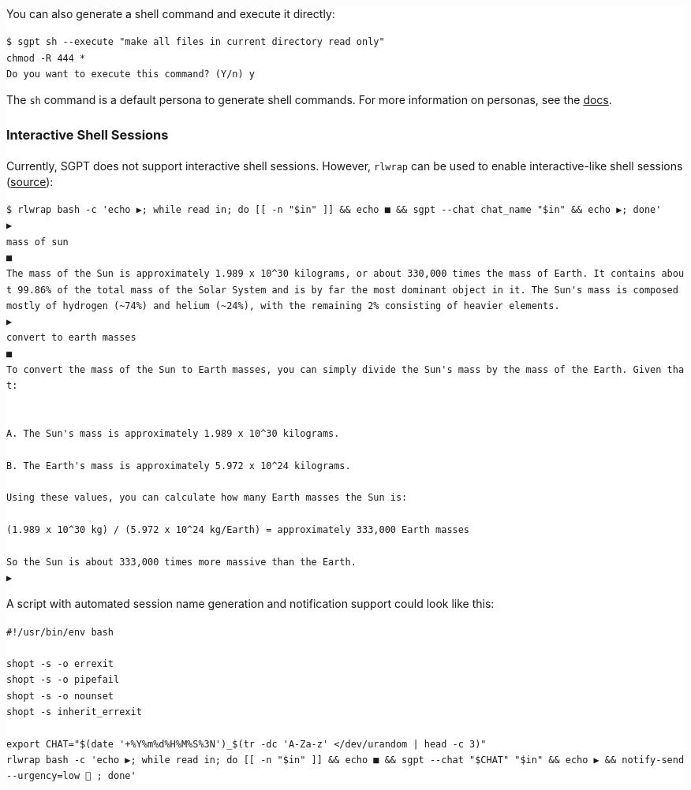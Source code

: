You can also generate a shell command and execute it directly:

```shell
$ sgpt sh --execute "make all files in current directory read only"
chmod -R 444 *
Do you want to execute this command? (Y/n) y
```

The `sh` command is a default persona to generate shell commands. For more information on personas, see
the [docs](https://sgpt.readthedocs.io/en/latest/usage/personas/).

### Interactive Shell Sessions

Currently, SGPT does not support interactive shell sessions. However, `rlwrap` can be used to enable
interactive-like shell sessions ([source](https://github.com/tbckr/sgpt/issues/111#issuecomment-1869814041)):

```text
$ rlwrap bash -c 'echo ▶; while read in; do [[ -n "$in" ]] && echo ■ && sgpt --chat chat_name "$in" && echo ▶; done'
▶
mass of sun
■
The mass of the Sun is approximately 1.989 x 10^30 kilograms, or about 330,000 times the mass of Earth. It contains about 99.86% of the total mass of the Solar System and is by far the most dominant object in it. The Sun's mass is composed mostly of hydrogen (~74%) and helium (~24%), with the remaining 2% consisting of heavier elements.
▶
convert to earth masses
■
To convert the mass of the Sun to Earth masses, you can simply divide the Sun's mass by the mass of the Earth. Given that:


A. The Sun's mass is approximately 1.989 x 10^30 kilograms.

B. The Earth's mass is approximately 5.972 x 10^24 kilograms.

Using these values, you can calculate how many Earth masses the Sun is:

(1.989 x 10^30 kg) / (5.972 x 10^24 kg/Earth) = approximately 333,000 Earth masses

So the Sun is about 333,000 times more massive than the Earth.
▶
```

A script with automated session name generation and notification support could look like this:

```shell
#!/usr/bin/env bash

shopt -s -o errexit
shopt -s -o pipefail
shopt -s -o nounset
shopt -s inherit_errexit

export CHAT="$(date '+%Y%m%d%H%M%S%3N')_$(tr -dc 'A-Za-z' </dev/urandom | head -c 3)"
rlwrap bash -c 'echo ▶; while read in; do [[ -n "$in" ]] && echo ■ && sgpt --chat "$CHAT" "$in" && echo ▶ && notify-send --urgency=low 💬 ; done'
```
